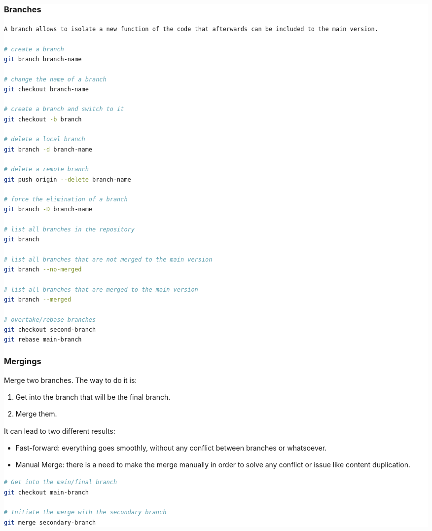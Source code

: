 ### Branches

```bash
A branch allows to isolate a new function of the code that afterwards can be included to the main version.

# create a branch
git branch branch-name

# change the name of a branch
git checkout branch-name

# create a branch and switch to it
git checkout -b branch

# delete a local branch
git branch -d branch-name

# delete a remote branch
git push origin --delete branch-name

# force the elimination of a branch
git branch -D branch-name

# list all branches in the repository
git branch

# list all branches that are not merged to the main version
git branch --no-merged

# list all branches that are merged to the main version
git branch --merged

# overtake/rebase branches
git checkout second-branch
git rebase main-branch
```

### Mergings

Merge two branches. The way to do it is:

1. Get into the branch that will be the final branch.

2. Merge them.

It can lead to two different results:

- Fast-forward: everything goes smoothly, without any conflict between branches or whatsoever.

- Manual Merge: there is a need to make the merge manually in order to solve any conflict or issue like content duplication.

```bash
# Get into the main/final branch
git checkout main-branch

# Initiate the merge with the secondary branch
git merge secondary-branch
```
